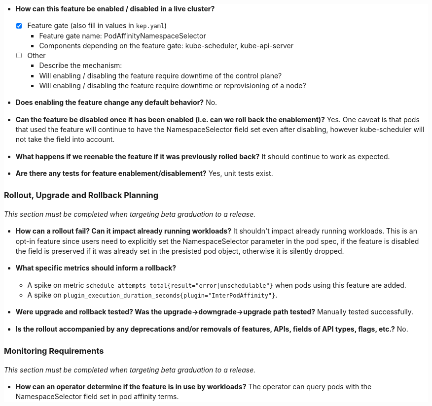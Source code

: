 * **How can this feature be enabled / disabled in a live cluster?**
  - [x] Feature gate (also fill in values in `kep.yaml`)
    - Feature gate name: PodAffinityNamespaceSelector
    - Components depending on the feature gate: kube-scheduler, kube-api-server
  - [ ] Other
    - Describe the mechanism:
    - Will enabling / disabling the feature require downtime of the control
      plane?
    - Will enabling / disabling the feature require downtime or reprovisioning
      of a node?

* **Does enabling the feature change any default behavior?**
  No.

* **Can the feature be disabled once it has been enabled (i.e. can we roll back
  the enablement)?**
  Yes. One caveat is that pods that used the feature will continue to have
  the NamespaceSelector field set even after disabling, however kube-scheduler
  will not take the field into account.

* **What happens if we reenable the feature if it was previously rolled back?**
 It should continue to work as expected.

* **Are there any tests for feature enablement/disablement?**
  Yes, unit tests exist.


### Rollout, Upgrade and Rollback Planning

_This section must be completed when targeting beta graduation to a release._

* **How can a rollout fail? Can it impact already running workloads?**
  It shouldn't impact already running workloads. This is an opt-in feature since
  users need to explicitly set the NamespaceSelector parameter in the pod spec,
  if the feature is disabled the field is preserved if it was already set in the
  presisted pod object, otherwise it is silently dropped.

* **What specific metrics should inform a rollback?**
  - A spike on metric `schedule_attempts_total{result="error|unschedulable"}`
    when pods using this feature are added.
  - A spike on `plugin_execution_duration_seconds{plugin="InterPodAffinity"}`.


* **Were upgrade and rollback tested? Was the upgrade->downgrade->upgrade path tested?**
Manually tested successfully.

* **Is the rollout accompanied by any deprecations and/or removals of features, APIs, 
fields of API types, flags, etc.?**
  No.

### Monitoring Requirements

_This section must be completed when targeting beta graduation to a release._

* **How can an operator determine if the feature is in use by workloads?**
  The operator can query pods with the NamespaceSelector field set in pod affinity terms.


[kubernetes.io]: https://kubernetes.io/
[kubernetes/enhancements]: https://git.k8s.io/enhancements
[kubernetes/kubernetes]: https://git.k8s.io/kubernetes
[kubernetes/website]: https://git.k8s.io/website
[supported limits]: https://git.k8s.io/community//sig-scalability/configs-and-limits/thresholds.md
[existing SLIs/SLOs]: https://git.k8s.io/community/sig-scalability/slos/slos.md#kubernetes-slisslos